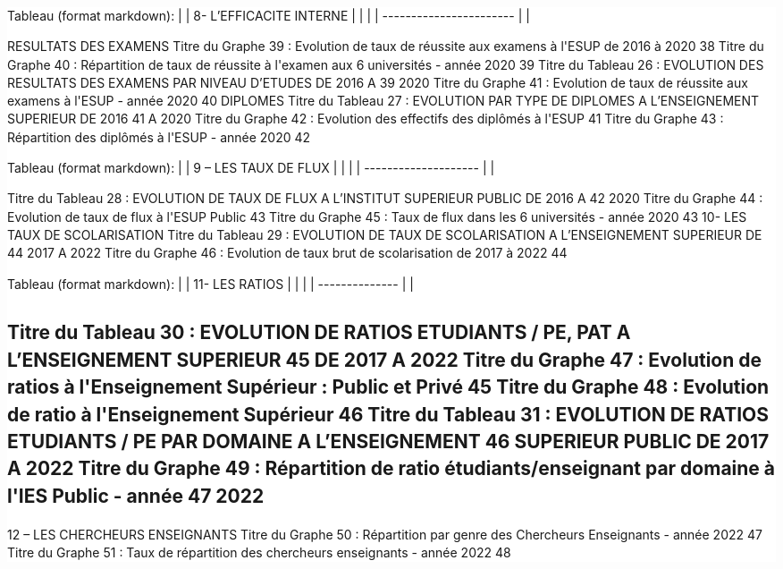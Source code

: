 Tableau (format markdown):
|  | 8- L’EFFICACITE INTERNE |  |
|  | ----------------------- |  |


RESULTATS DES EXAMENS
Titre du Graphe 39 : Evolution de taux de réussite aux examens à l'ESUP de 2016 à 2020 38
Titre du Graphe 40 : Répartition de taux de réussite à l'examen aux 6 universités - année 2020 39
Titre du Tableau 26 : EVOLUTION DES RESULTATS DES EXAMENS PAR NIVEAU D’ETUDES DE 2016 A
39
2020
Titre du Graphe 41 : Evolution de taux de réussite aux examens à l'ESUP - année 2020 40
DIPLOMES
Titre du Tableau 27 : EVOLUTION PAR TYPE DE DIPLOMES A L’ENSEIGNEMENT SUPERIEUR DE 2016
41
A 2020
Titre du Graphe 42 : Evolution des effectifs des diplômés à l'ESUP 41
Titre du Graphe 43 : Répartition des diplômés à l'ESUP - année 2020 42

Tableau (format markdown):
|  | 9 – LES TAUX DE FLUX |  |
|  | -------------------- |  |


Titre du Tableau 28 : EVOLUTION DE TAUX DE FLUX A L’INSTITUT SUPERIEUR PUBLIC DE 2016 A
42
2020
Titre du Graphe 44 : Evolution de taux de flux à l'ESUP Public 43
Titre du Graphe 45 : Taux de flux dans les 6 universités - année 2020 43
10- LES TAUX DE SCOLARISATION
Titre du Tableau 29 : EVOLUTION DE TAUX DE SCOLARISATION A L’ENSEIGNEMENT SUPERIEUR DE
44
2017 A 2022
Titre du Graphe 46 : Evolution de taux brut de scolarisation de 2017 à 2022 44

Tableau (format markdown):
|  | 11- LES RATIOS |  |
|  | -------------- |  |


Titre du Tableau 30 : EVOLUTION DE RATIOS ETUDIANTS / PE, PAT A L’ENSEIGNEMENT SUPERIEUR
45
DE 2017 A 2022
Titre du Graphe 47 : Evolution de ratios à l'Enseignement Supérieur : Public et Privé 45
Titre du Graphe 48 : Evolution de ratio à l'Enseignement Supérieur 46
Titre du Tableau 31 : EVOLUTION DE RATIOS ETUDIANTS / PE PAR DOMAINE A L’ENSEIGNEMENT
46
SUPERIEUR PUBLIC DE 2017 A 2022
Titre du Graphe 49 : Répartition de ratio étudiants/enseignant par domaine à l'IES Public - année
47
2022
---
12 – LES CHERCHEURS ENSEIGNANTS
Titre du Graphe 50 : Répartition par genre des Chercheurs Enseignants - année 2022 47
Titre du Graphe 51 : Taux de répartition des chercheurs enseignants - année 2022 48
